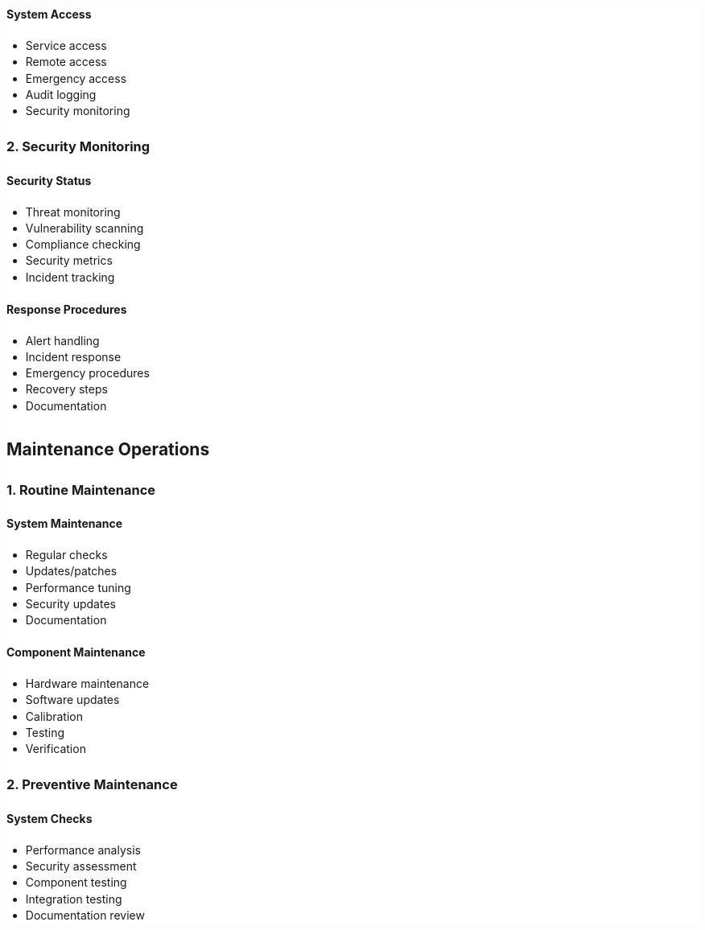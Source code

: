 #### System Access
- Service access
- Remote access
- Emergency access
- Audit logging
- Security monitoring

### 2. Security Monitoring

#### Security Status
- Threat monitoring
- Vulnerability scanning
- Compliance checking
- Security metrics
- Incident tracking

#### Response Procedures
- Alert handling
- Incident response
- Emergency procedures
- Recovery steps
- Documentation

## Maintenance Operations

### 1. Routine Maintenance

#### System Maintenance
- Regular checks
- Updates/patches
- Performance tuning
- Security updates
- Documentation

#### Component Maintenance
- Hardware maintenance
- Software updates
- Calibration
- Testing
- Verification

### 2. Preventive Maintenance

#### System Checks
- Performance analysis
- Security assessment
- Component testing
- Integration testing
- Documentation review
